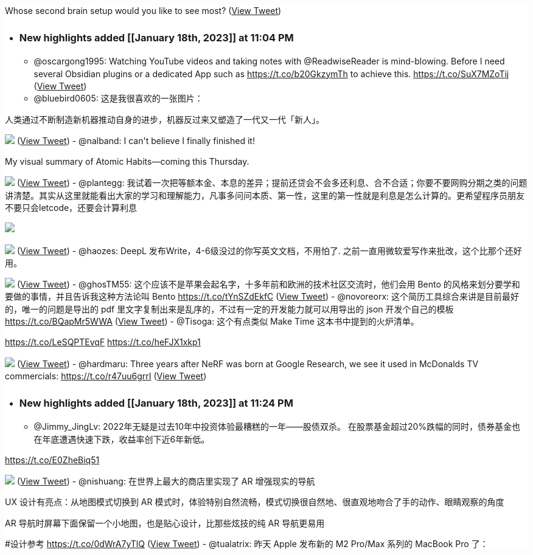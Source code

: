 
Whose second brain setup would you like to see most? ([View Tweet](https://twitter.com/fortelabs/status/1615477251814064128))
- ### New highlights added [[January 18th, 2023]] at 11:04 PM
    - @oscargong1995: Watching YouTube videos and taking notes with @ReadwiseReader is mind-blowing. Before I need several Obsidian plugins or a dedicated App such as https://t.co/b20GkzymTh to achieve this. https://t.co/SuX7MZoTij ([View Tweet](https://twitter.com/oscargong1995/status/1615158163782922248))
    - @bluebird0605: 这是我很喜欢的一张图片：

人类通过不断制造新机器推动自身的进步，机器反过来又塑造了一代又一代「新人」。 

![](https://pbs.twimg.com/media/Fmqe5jJakAUef0V.jpg) ([View Tweet](https://twitter.com/bluebird0605/status/1615278141194506240))
    - @nalband: I can't believe I finally finished it!

My visual summary of Atomic Habits—coming this Thursday. 

![](https://pbs.twimg.com/media/FmsI1TeWAAwrJmp.jpg) ([View Tweet](https://twitter.com/nalband/status/1615394607386198048))
    - @plantegg: 我试着一次把等额本金、本息的差异；提前还贷会不会多还利息、合不合适；你要不要网购分期之类的问题讲清楚。其实从这里就能看出大家的学习和理解能力，凡事多问问本质、第一性，这里的第一性就是利息是怎么计算的。更希望程序员朋友不要只会letcode，还要会计算利息 

![](https://pbs.twimg.com/media/FmtyVwcaMAEQC1C.jpg) 

![](https://pbs.twimg.com/media/Fmty-ZbaEAIXapU.jpg) ([View Tweet](https://twitter.com/plantegg/status/1615511508028624897))
    - @haozes: DeepL 发布Write，4-6级没过的你写英文文档，不用怕了. 之前一直用微软爱写作来批改，这个比那个还好用。 

![](https://pbs.twimg.com/media/Fmt_Q_fagAIKUNn.jpg) ([View Tweet](https://twitter.com/haozes/status/1615524831705075712))
    - @ghosTM55: 这个应该不是苹果会起名字，十多年前和欧洲的技术社区交流时，他们会用 Bento 的风格来划分要学和要做的事情，并且告诉我这种方法论叫 Bento https://t.co/tYnSZdEkfC ([View Tweet](https://twitter.com/ghosTM55/status/1615567452263550977))
    - @novoreorx: 这个简历工具综合来讲是目前最好的，唯一的问题是导出的 pdf 里文字复制出来是乱序的，不过有一定的开发能力就可以用导出的 json 开发个自己的模板 https://t.co/BQapMr5WWA ([View Tweet](https://twitter.com/novoreorx/status/1615587633488613378))
    - @Tisoga: 这个有点类似 Make Time 这本书中提到的火炉清单。

https://t.co/LeSQPTEvqF https://t.co/heFJX1xkp1 

![](https://pbs.twimg.com/media/FmvFbNPaEAILMJ5.png) ([View Tweet](https://twitter.com/Tisoga/status/1615601998279368709))
    - @hardmaru: Three years after NeRF was born at Google Research, we see it used in McDonalds TV commercials: https://t.co/r47uu6grrI ([View Tweet](https://twitter.com/hardmaru/status/1615620780498485250))
- ### New highlights added [[January 18th, 2023]] at 11:24 PM
    - @Jimmy_JingLv: 2022年无疑是过去10年中投资体验最糟糕的一年——股债双杀。
在股票基金超过20%跌幅的同时，债券基金也在年底遭遇快速下跌，收益率创下近6年新低。

https://t.co/E0ZheBiq51 

![](https://pbs.twimg.com/media/FlSrGiTaYAIBhgt.jpg) ([View Tweet](https://twitter.com/Jimmy_JingLv/status/1609099220665118720))
    - @nishuang: 在世界上最大的商店里实现了 AR 增强现实的导航

UX 设计有亮点：从地图模式切换到 AR 模式时，体验特别自然流畅，模式切换很自然地、很直观地吻合了手的动作、眼睛观察的角度

AR 导航时屏幕下面保留一个小地图，也是贴心设计，比那些炫技的纯 AR 导航更易用

#设计参考 https://t.co/0dWrA7yTlQ ([View Tweet](https://twitter.com/nishuang/status/1615518754477117441))
    - @tualatrix: 昨天 Apple 发布新的 M2 Pro/Max 系列的 MacBook Pro 了：
